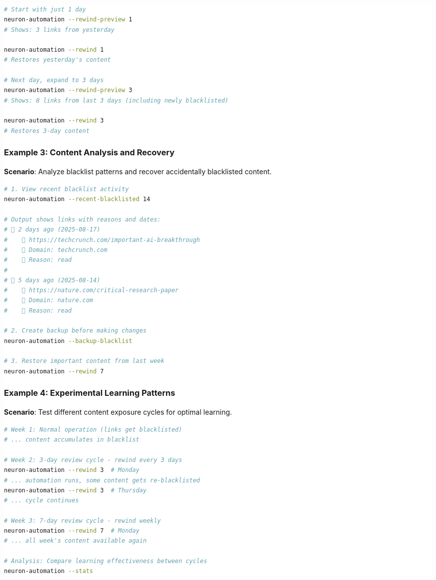 ```bash
# Start with just 1 day
neuron-automation --rewind-preview 1
# Shows: 3 links from yesterday

neuron-automation --rewind 1
# Restores yesterday's content

# Next day, expand to 3 days  
neuron-automation --rewind-preview 3
# Shows: 8 links from last 3 days (including newly blacklisted)

neuron-automation --rewind 3
# Restores 3-day content
```

### Example 3: Content Analysis and Recovery

**Scenario**: Analyze blacklist patterns and recover accidentally blacklisted content.

```bash
# 1. View recent blacklist activity
neuron-automation --recent-blacklisted 14

# Output shows links with reasons and dates:
# 📅 2 days ago (2025-08-17)
#    🔗 https://techcrunch.com/important-ai-breakthrough
#    📂 Domain: techcrunch.com
#    💭 Reason: read
#
# 📅 5 days ago (2025-08-14) 
#    🔗 https://nature.com/critical-research-paper
#    📂 Domain: nature.com
#    💭 Reason: read

# 2. Create backup before making changes
neuron-automation --backup-blacklist

# 3. Restore important content from last week
neuron-automation --rewind 7
```

### Example 4: Experimental Learning Patterns

**Scenario**: Test different content exposure cycles for optimal learning.

```bash
# Week 1: Normal operation (links get blacklisted)
# ... content accumulates in blacklist

# Week 2: 3-day review cycle - rewind every 3 days
neuron-automation --rewind 3  # Monday
# ... automation runs, some content gets re-blacklisted
neuron-automation --rewind 3  # Thursday  
# ... cycle continues

# Week 3: 7-day review cycle - rewind weekly
neuron-automation --rewind 7  # Monday
# ... all week's content available again

# Analysis: Compare learning effectiveness between cycles
neuron-automation --stats
```
